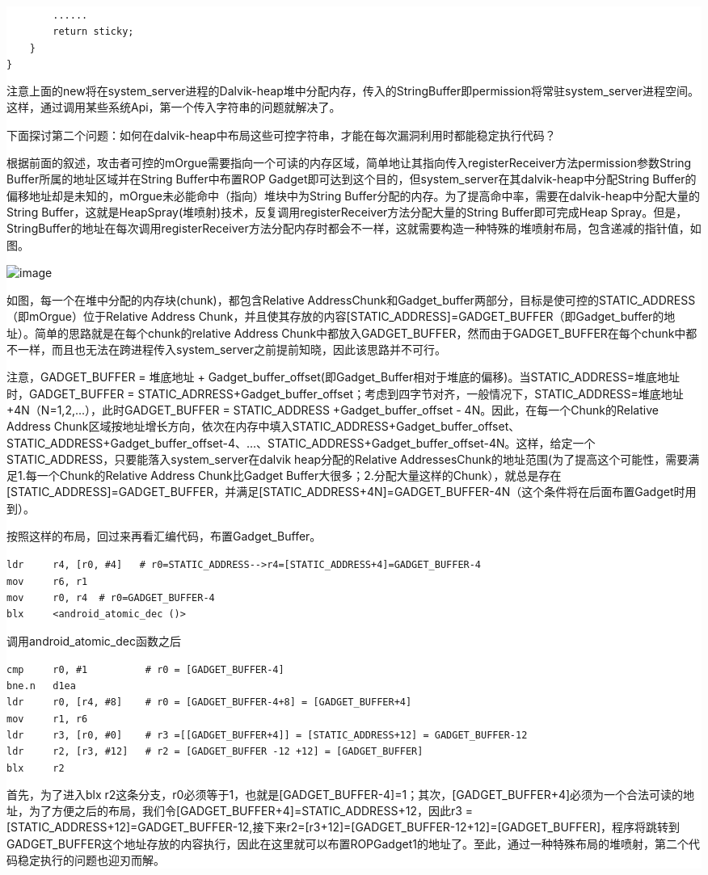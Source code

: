             ......
            return sticky;
        }
    }
    

注意上面的new将在system_server进程的Dalvik-heap堆中分配内存，传入的StringBuffer即permission将常驻system_server进程空间。这样，通过调用某些系统Api，第一个传入字符串的问题就解决了。

下面探讨第二个问题：如何在dalvik-heap中布局这些可控字符串，才能在每次漏洞利用时都能稳定执行代码？

根据前面的叙述，攻击者可控的mOrgue需要指向一个可读的内存区域，简单地让其指向传入registerReceiver方法permission参数String Buffer所属的地址区域并在String Buffer中布置ROP Gadget即可达到这个目的，但system_server在其dalvik-heap中分配String Buffer的偏移地址却是未知的，mOrgue未必能命中（指向）堆块中为String Buffer分配的内存。为了提高命中率，需要在dalvik-heap中分配大量的String Buffer，这就是HeapSpray(堆喷射)技术，反复调用registerReceiver方法分配大量的String Buffer即可完成Heap Spray。但是，StringBuffer的地址在每次调用registerReceiver方法分配内存时都会不一样，这就需要构造一种特殊的堆喷射布局，包含递减的指针值，如图。

![image](http://static.wooyun.org//drops/20151104/2015110404465729794CVE-2014-7911.png)

如图，每一个在堆中分配的内存块(chunk)，都包含Relative AddressChunk和Gadget_buffer两部分，目标是使可控的STATIC_ADDRESS（即mOrgue）位于Relative Address Chunk，并且使其存放的内容[STATIC_ADDRESS]=GADGET_BUFFER（即Gadget_buffer的地址）。简单的思路就是在每个chunk的relative Address Chunk中都放入GADGET_BUFFER，然而由于GADGET_BUFFER在每个chunk中都不一样，而且也无法在跨进程传入system_server之前提前知晓，因此该思路并不可行。

注意，GADGET_BUFFER = 堆底地址 + Gadget_buffer_offset(即Gadget_Buffer相对于堆底的偏移)。当STATIC_ADDRESS=堆底地址时，GADGET_BUFFER = STATIC_ADRRESS+Gadget_buffer_offset；考虑到四字节对齐，一般情况下，STATIC_ADDRESS=堆底地址+4N（N=1,2,...），此时GADGET_BUFFER = STATIC_ADDRESS +Gadget_buffer_offset - 4N。因此，在每一个Chunk的Relative Address Chunk区域按地址增长方向，依次在内存中填入STATIC_ADDRESS+Gadget_buffer_offset、STATIC_ADDRESS+Gadget_buffer_offset-4、...、STATIC_ADDRESS+Gadget_buffer_offset-4N。这样，给定一个STATIC_ADDRESS，只要能落入system_server在dalvik heap分配的Relative AddressesChunk的地址范围(为了提高这个可能性，需要满足1.每一个Chunk的Relative Address Chunk比Gadget Buffer大很多；2.分配大量这样的Chunk），就总是存在[STATIC_ADDRESS]=GADGET_BUFFER，并满足[STATIC_ADDRESS+4N]=GADGET_BUFFER-4N（这个条件将在后面布置Gadget时用到）。

按照这样的布局，回过来再看汇编代码，布置Gadget_Buffer。

    
    
    ldr     r4, [r0, #4]   # r0=STATIC_ADDRESS-->r4=[STATIC_ADDRESS+4]=GADGET_BUFFER-4
    mov     r6, r1
    mov     r0, r4  # r0=GADGET_BUFFER-4
    blx     <android_atomic_dec ()>
    

调用android_atomic_dec函数之后

    
    
    cmp     r0, #1          # r0 = [GADGET_BUFFER-4]
    bne.n   d1ea
    ldr     r0, [r4, #8]    # r0 = [GADGET_BUFFER-4+8] = [GADGET_BUFFER+4]
    mov     r1, r6
    ldr     r3, [r0, #0]    # r3 =[[GADGET_BUFFER+4]] = [STATIC_ADDRESS+12] = GADGET_BUFFER-12
    ldr     r2, [r3, #12]   # r2 = [GADGET_BUFFER -12 +12] = [GADGET_BUFFER]
    blx     r2       
    

首先，为了进入blx r2这条分支，r0必须等于1，也就是[GADGET_BUFFER-4]=1；其次，[GADGET_BUFFER+4]必须为一个合法可读的地址，为了方便之后的布局，我们令[GADGET_BUFFER+4]=STATIC_ADDRESS+12，因此r3 = [STATIC_ADDRESS+12]=GADGET_BUFFER-12,接下来r2=[r3+12]=[GADGET_BUFFER-12+12]=[GADGET_BUFFER]，程序将跳转到GADGET_BUFFER这个地址存放的内容执行，因此在这里就可以布置ROPGadget1的地址了。至此，通过一种特殊布局的堆喷射，第二个代码稳定执行的问题也迎刃而解。

